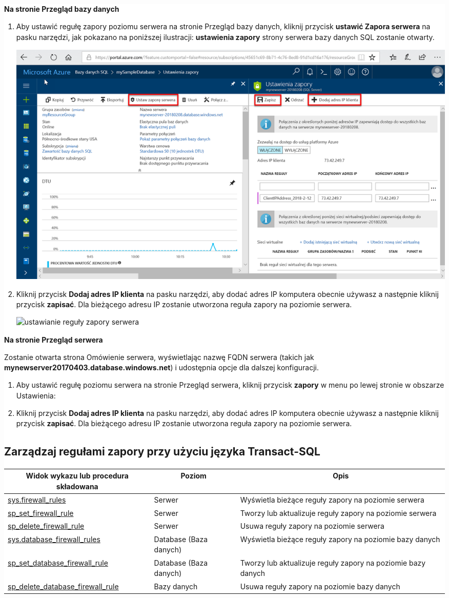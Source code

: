 **Na stronie Przegląd bazy danych**

1. Aby ustawić regułę zapory poziomu serwera na stronie Przegląd bazy danych, kliknij przycisk **ustawić Zapora serwera** na pasku narzędzi, jak pokazano na poniższej ilustracji: **ustawienia zapory** strony serwera bazy danych SQL zostanie otwarty.

      ![reguła zapory serwera](./media/sql-database-get-started-portal/server-firewall-rule.png) 

2. Kliknij przycisk **Dodaj adres IP klienta** na pasku narzędzi, aby dodać adres IP komputera obecnie używasz a następnie kliknij przycisk **zapisać**. Dla bieżącego adresu IP zostanie utworzona reguła zapory na poziomie serwera.

      ![ustawianie reguły zapory serwera](./media/sql-database-get-started-portal/server-firewall-rule-set.png) 

**Na stronie Przegląd serwera**

Zostanie otwarta strona Omówienie serwera, wyświetlając nazwę FQDN serwera (takich jak **mynewserver20170403.database.windows.net**) i udostępnia opcje dla dalszej konfiguracji.

1. Aby ustawić regułę poziomu serwera na stronie Przegląd serwera, kliknij przycisk **zapory** w menu po lewej stronie w obszarze Ustawienia: 

2. Kliknij przycisk **Dodaj adres IP klienta** na pasku narzędzi, aby dodać adres IP komputera obecnie używasz a następnie kliknij przycisk **zapisać**. Dla bieżącego adresu IP zostanie utworzona reguła zapory na poziomie serwera.

## <a name="manage-firewall-rules-using-transact-sql"></a>Zarządzaj regułami zapory przy użyciu języka Transact-SQL
| Widok wykazu lub procedura składowana | Poziom | Opis |
| --- | --- | --- |
| [sys.firewall_rules](https://msdn.microsoft.com/library/dn269980.aspx) |Serwer |Wyświetla bieżące reguły zapory na poziomie serwera |
| [sp_set_firewall_rule](https://msdn.microsoft.com/library/dn270017.aspx) |Serwer |Tworzy lub aktualizuje reguły zapory na poziomie serwera |
| [sp_delete_firewall_rule](https://msdn.microsoft.com/library/dn270024.aspx) |Serwer |Usuwa reguły zapory na poziomie serwera |
| [sys.database_firewall_rules](https://msdn.microsoft.com/library/dn269982.aspx) |Database (Baza danych) |Wyświetla bieżące reguły zapory na poziomie bazy danych |
| [sp_set_database_firewall_rule](https://msdn.microsoft.com/library/dn270010.aspx) |Database (Baza danych) |Tworzy lub aktualizuje reguły zapory na poziomie bazy danych |
| [sp_delete_database_firewall_rule](https://msdn.microsoft.com/library/dn270030.aspx) |Bazy danych |Usuwa reguły zapory na poziomie bazy danych |
